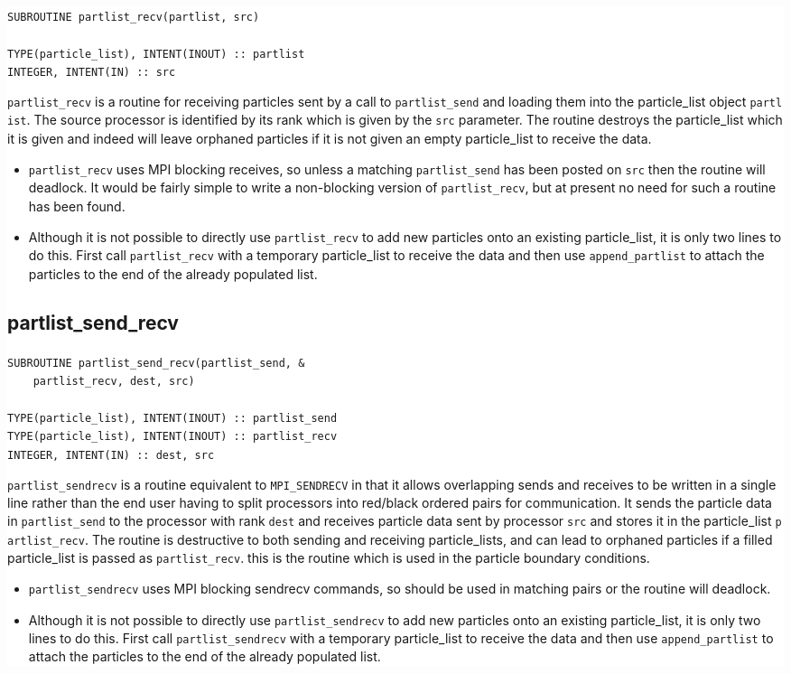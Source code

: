 ```perl
SUBROUTINE partlist_recv(partlist, src)
  
TYPE(particle_list), INTENT(INOUT) :: partlist
INTEGER, INTENT(IN) :: src
```
 
`partlist_recv` is a routine for receiving particles sent by a call
to `partlist_send` and loading them into the particle_list object
`partlist`. The source processor is identified by its rank which is
given by the `src` parameter. The routine destroys the particle_list
which it is given and indeed will leave orphaned particles if it is not given
an empty particle_list to receive the data.
   
-  `partlist_recv` uses MPI blocking receives, so unless a
  matching `partlist_send` has been posted on `src` then
  the routine will deadlock. It would be fairly simple to write a non-blocking
  version of `partlist_recv`, but at present no need for such a
  routine has been found.

-  Although it is not possible to directly use `partlist_recv`
  to add new particles onto an existing particle_list, it is only two lines to
  do this. First call `partlist_recv` with a temporary
  particle_list to receive the data and then use `append_partlist`
  to attach the particles to the end of the already populated list.

## partlist_send_recv

```perl
SUBROUTINE partlist_send_recv(partlist_send, &
    partlist_recv, dest, src)
  
TYPE(particle_list), INTENT(INOUT) :: partlist_send
TYPE(particle_list), INTENT(INOUT) :: partlist_recv
INTEGER, INTENT(IN) :: dest, src
```

`partlist_sendrecv` is a routine equivalent to
`MPI_SENDRECV` in that it allows overlapping sends and receives to
be written in a single line rather than the end user having to split processors
into red/black ordered pairs for communication. It sends the particle data in
`partlist_send` to the processor with rank `dest` and
receives particle data sent by processor `src` and stores it in the
particle_list `partlist_recv`. The routine is destructive to both
sending and receiving particle_lists, and can lead to orphaned particles if a
filled particle_list is passed as `partlist_recv`. this is the
routine which is used in the particle boundary conditions.
 
-  `partlist_sendrecv` uses MPI blocking sendrecv commands, so
  should be used in matching pairs or the routine will deadlock.

-  Although it is not possible to directly use
  `partlist_sendrecv` to add new particles onto an existing
  particle_list, it is only two lines to do this. First call
  `partlist_sendrecv` with a temporary particle_list to receive the
  data and then use `append_partlist` to attach the particles to
  the end of the already populated list.
  


